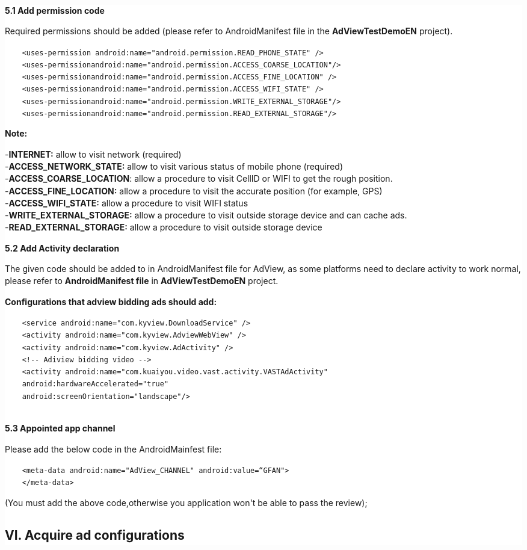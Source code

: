 **5.1 Add permission code**

Required permissions should be added (please refer to AndroidManifest file in the **AdViewTestDemoEN** project).

```
	<uses-permission android:name="android.permission.READ_PHONE_STATE" />
	<uses-permissionandroid:name="android.permission.ACCESS_COARSE_LOCATION"/>
	<uses-permissionandroid:name="android.permission.ACCESS_FINE_LOCATION" />
	<uses-permissionandroid:name="android.permission.ACCESS_WIFI_STATE" />
	<uses-permissionandroid:name="android.permission.WRITE_EXTERNAL_STORAGE"/>
	<uses-permissionandroid:name="android.permission.READ_EXTERNAL_STORAGE"/>
```

**Note:**

-**INTERNET:** allow to visit network (required)                                                                                         
-**ACCESS_NETWORK_STATE:** allow to visit various status of mobile phone (required)                                                     
-**ACCESS_COARSE_LOCATION**: allow a procedure to visit CellID or WIFI to get the rough position.                                       
-**ACCESS_FINE_LOCATION:** allow a procedure to visit the accurate position (for example, GPS)                                           
-**ACCESS_WIFI_STATE:** allow a procedure to visit WIFI status                                                                           
-**WRITE_EXTERNAL_STORAGE:** allow a procedure to visit outside storage device and can cache ads.                                       
-**READ_EXTERNAL_STORAGE:** allow a procedure to visit outside storage device                                                           


**5.2 Add Activity declaration**

The given code should be added to in AndroidManifest file for AdView, as some platforms need to declare activity to work normal, please refer to **AndroidManifest file** in **AdViewTestDemoEN** project.  

**Configurations that adview bidding ads should add:**

```
	<service android:name="com.kyview.DownloadService" />
	<activity android:name="com.kyview.AdviewWebView" />
	<activity android:name="com.kyview.AdActivity" />
	<!-- Adiview bidding video -->
	<activity android:name="com.kuaiyou.video.vast.activity.VASTAdActivity" 
	android:hardwareAccelerated="true"
	android:screenOrientation="landscape"/>
	
```


**5.3 Appointed app channel**

Please add the below code in the AndroidMainfest file:

```
	<meta-data android:name="AdView_CHANNEL" android:value=“GFAN">
	</meta-data>
```

(You must add the above code,otherwise you application won't be able to pass the review);


##  VI. Acquire ad configurations
